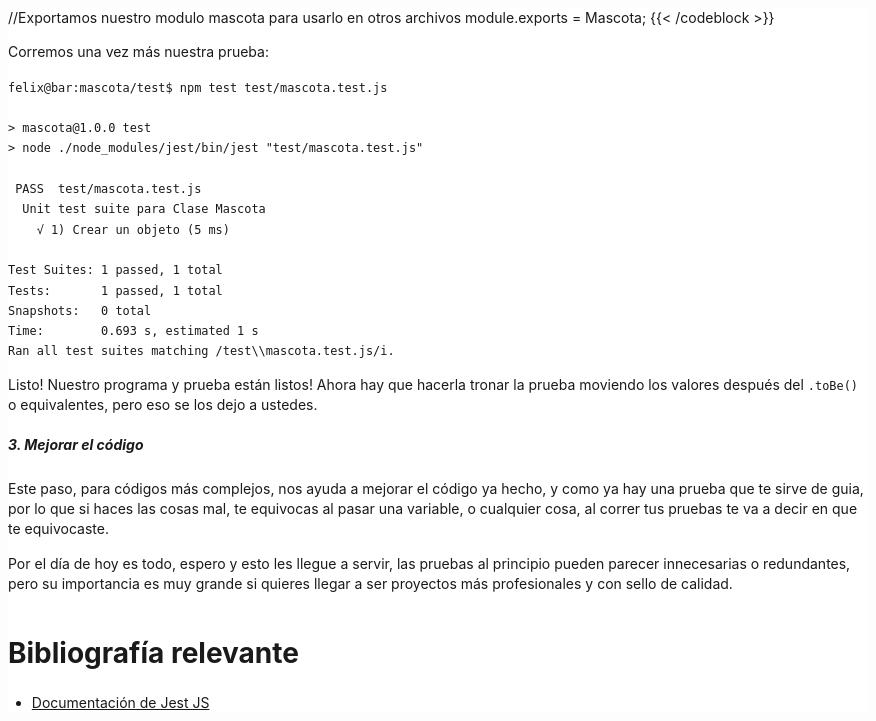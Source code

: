 //Exportamos nuestro modulo mascota para usarlo en otros archivos
module.exports = Mascota;
{{< /codeblock >}}

Corremos una vez más nuestra prueba: 

```terminal
felix@bar:mascota/test$ npm test test/mascota.test.js 

> mascota@1.0.0 test
> node ./node_modules/jest/bin/jest "test/mascota.test.js"

 PASS  test/mascota.test.js
  Unit test suite para Clase Mascota
    √ 1) Crear un objeto (5 ms)

Test Suites: 1 passed, 1 total
Tests:       1 passed, 1 total
Snapshots:   0 total
Time:        0.693 s, estimated 1 s
Ran all test suites matching /test\\mascota.test.js/i.
```
Listo! Nuestro programa y prueba están listos! Ahora hay que hacerla tronar la prueba 
moviendo los valores después del `.toBe()` o equivalentes, pero eso se los dejo a ustedes.

##### 3. Mejorar el código
Este paso, para códigos más complejos, nos ayuda a mejorar el código ya hecho, y como ya hay una prueba que te sirve de guia, por lo que si haces las cosas mal, te equivocas al pasar una variable, o cualquier cosa, al correr tus pruebas te va a decir en que te equivocaste. 

Por el día de hoy es todo, espero y esto les llegue a servir, las pruebas al principio pueden parecer innecesarias o redundantes, pero su importancia es muy grande si quieres llegar a ser proyectos más profesionales y con sello de calidad.


# Bibliografía relevante
- [Documentación de Jest JS](https://jestjs.io/docs/using-matchers)


